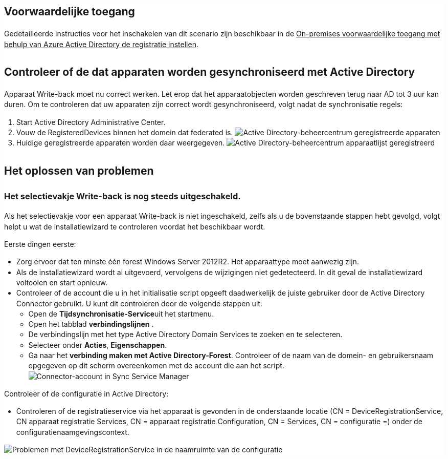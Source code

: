 ## <a name="enable-conditional-access"></a>Voorwaardelijke toegang
Gedetailleerde instructies voor het inschakelen van dit scenario zijn beschikbaar in de [On-premises voorwaardelijke toegang met behulp van Azure Active Directory de registratie instellen](https://msdn.microsoft.com/library/azure/dn788908.aspx).

## <a name="verify-devices-are-synchronized-to-active-directory"></a>Controleer of de dat apparaten worden gesynchroniseerd met Active Directory
Apparaat Write-back moet nu correct werken. Let erop dat het apparaatobjecten worden geschreven terug naar AD tot 3 uur kan duren.  Om te controleren dat uw apparaten zijn correct wordt gesynchroniseerd, volgt nadat de synchronisatie regels:

1.  Start Active Directory Administrative Center.
2.  Vouw de RegisteredDevices binnen het domein dat federated is.
![Active Directory-beheercentrum geregistreerde apparaten](./media/active-directory-aadconnect-feature-device-writeback/devicewriteback5.png)
3.  Huidige geregistreerde apparaten worden daar weergegeven.
![Active Directory-beheercentrum apparaatlijst geregistreerd](./media/active-directory-aadconnect-feature-device-writeback/devicewriteback6.png)

## <a name="troubleshooting"></a>Het oplossen van problemen

### <a name="the-writeback-checkbox-is-still-disabled"></a>Het selectievakje Write-back is nog steeds uitgeschakeld.
Als het selectievakje voor een apparaat Write-back is niet ingeschakeld, zelfs als u de bovenstaande stappen hebt gevolgd, volgt helpt u wat de installatiewizard te controleren voordat het beschikbaar wordt.

Eerste dingen eerste:

- Zorg ervoor dat ten minste één forest Windows Server 2012R2. Het apparaattype moet aanwezig zijn.
- Als de installatiewizard wordt al uitgevoerd, vervolgens de wijzigingen niet gedetecteerd. In dit geval de installatiewizard voltooien en start opnieuw.
- Controleer of de account die u in het initialisatie script opgeeft daadwerkelijk de juiste gebruiker door de Active Directory Connector gebruikt. U kunt dit controleren door de volgende stappen uit:
    - Open de **Tijdsynchronisatie-Service**uit het startmenu.
    - Open het tabblad **verbindingslijnen** .
    - De verbindingslijn met het type Active Directory Domain Services te zoeken en te selecteren.
    - Selecteer onder **Acties**, **Eigenschappen**.
    - Ga naar het **verbinding maken met Active Directory-Forest**. Controleer of de naam van de domein- en gebruikersnaam opgegeven op dit scherm overeenkomen met de account die aan het script.
![Connector-account in Sync Service Manager](./media/active-directory-aadconnect-feature-device-writeback/connectoraccount.png)

Controleer of de configuratie in Active Directory:
- Controleren of de registratieservice via het apparaat is gevonden in de onderstaande locatie (CN = DeviceRegistrationService, CN apparaat registratie Services, CN = apparaat registratie Configuration, CN = Services, CN = configuratie =) onder de configuratienaamgevingscontext.

![Problemen met DeviceRegistrationService in de naamruimte van de configuratie](./media/active-directory-aadconnect-feature-device-writeback/troubleshoot1.png)

